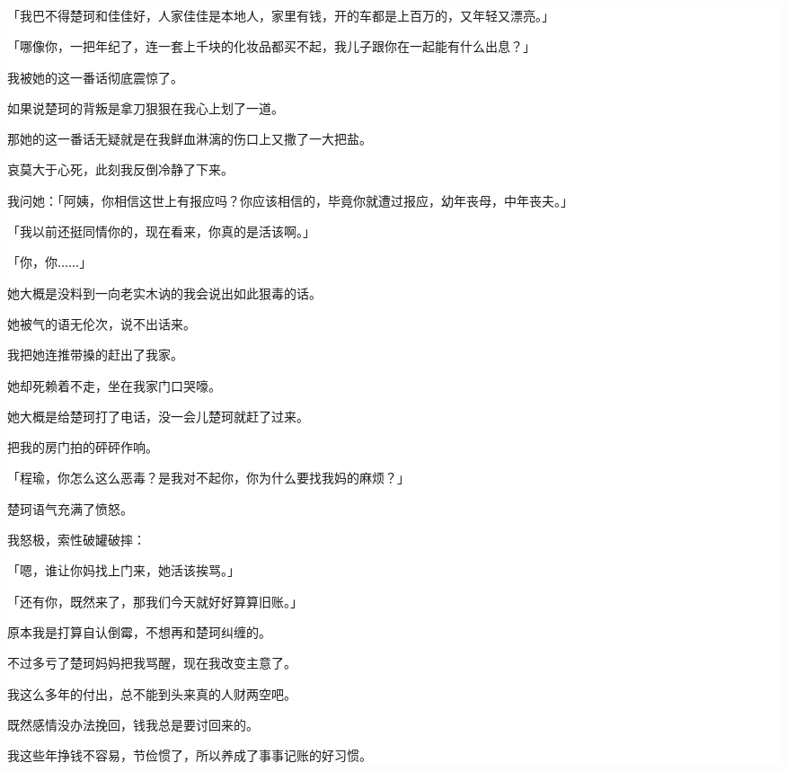 「我巴不得楚珂和佳佳好，人家佳佳是本地人，家里有钱，开的车都是上百万的，又年轻又漂亮。」


「哪像你，一把年纪了，连一套上千块的化妆品都买不起，我儿子跟你在一起能有什么出息？」


我被她的这一番话彻底震惊了。


如果说楚珂的背叛是拿刀狠狠在我心上划了一道。


那她的这一番话无疑就是在我鲜血淋漓的伤口上又撒了一大把盐。


哀莫大于心死，此刻我反倒冷静了下来。


我问她：「阿姨，你相信这世上有报应吗？你应该相信的，毕竟你就遭过报应，幼年丧母，中年丧夫。」


「我以前还挺同情你的，现在看来，你真的是活该啊。」


「你，你……」


她大概是没料到一向老实木讷的我会说出如此狠毒的话。


她被气的语无伦次，说不出话来。


我把她连推带搡的赶出了我家。


她却死赖着不走，坐在我家门口哭嚎。


她大概是给楚珂打了电话，没一会儿楚珂就赶了过来。


把我的房门拍的砰砰作响。


「程瑜，你怎么这么恶毒？是我对不起你，你为什么要找我妈的麻烦？」


楚珂语气充满了愤怒。


我怒极，索性破罐破摔：


「嗯，谁让你妈找上门来，她活该挨骂。」


「还有你，既然来了，那我们今天就好好算算旧账。」


原本我是打算自认倒霉，不想再和楚珂纠缠的。


不过多亏了楚珂妈妈把我骂醒，现在我改变主意了。


我这么多年的付出，总不能到头来真的人财两空吧。


既然感情没办法挽回，钱我总是要讨回来的。


我这些年挣钱不容易，节俭惯了，所以养成了事事记账的好习惯。
